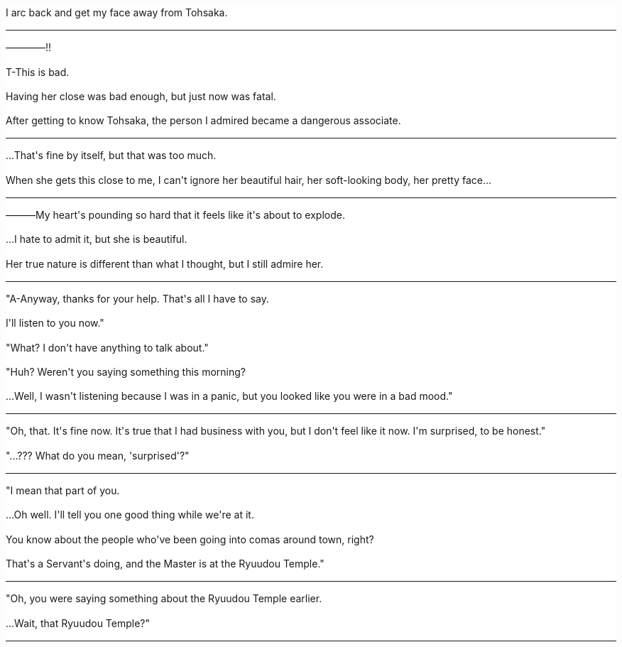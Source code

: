 I arc back and get my face away from Tohsaka.  
  
---  
  
――――!!  
  
T-This is bad.  
  
Having her close was bad enough, but just now was fatal.  
  
After getting to know Tohsaka, the person I admired became a dangerous associate.  
  
---  
  
...That's fine by itself, but that was too much.  
  
When she gets this close to me, I can't ignore her beautiful hair, her soft-looking body, her pretty face...  
  
---  
  
―――My heart's pounding so hard that it feels like it's about to explode.  
  
...I hate to admit it, but she is beautiful.  
  
Her true nature is different than what I thought, but I still admire her.  
  
---  
  
"A-Anyway, thanks for your help. That's all I have to say.  
  
I'll listen to you now."  
  
"What? I don't have anything to talk about."  
  
"Huh? Weren't you saying something this morning?  
  
...Well, I wasn't listening because I was in a panic, but you looked like you were in a bad mood."  
  
---  
  
"Oh, that. It's fine now. It's true that I had business with you, but I don't feel like it now. I'm surprised, to be honest."  
  
"...??? What do you mean, 'surprised'?"  
  
---  
  
"I mean that part of you.  
  
...Oh well. I'll tell you one good thing while we're at it.  
  
You know about the people who've been going into comas around town, right?  
  
That's a Servant's doing, and the Master is at the Ryuudou Temple."  
  
---  
  
"Oh, you were saying something about the Ryuudou Temple earlier.  
  
...Wait, that Ryuudou Temple?"  
  
---  
  